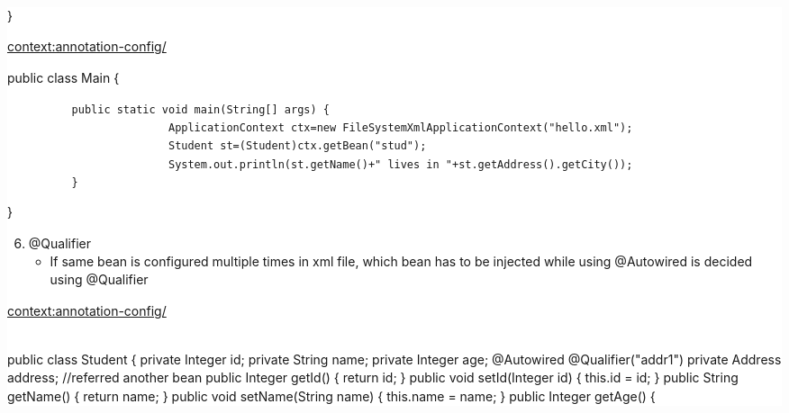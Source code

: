    
}


<context:annotation-config/>
    <bean id="addr" class="com.pack.Address">
       <property name="city" value="Chennai"/>
       <property name="state" value="Tamilnadu"/>
       <property name="zipcode" value="600117"/>
    </bean>    
    <bean id="stud" class="com.pack.Student">
       <property name="id" value="1000"/>
       <property name="name" value="Ram"/>
       <property name="age" value="20"/>
    </bean>

public class Main {

              public static void main(String[] args) {
                             ApplicationContext ctx=new FileSystemXmlApplicationContext("hello.xml");
                             Student st=(Student)ctx.getBean("stud");
                             System.out.println(st.getName()+" lives in "+st.getAddress().getCity());
              }

}


6. @Qualifier
     - If same bean is configured multiple times in xml file, which bean has to  be injected while using @Autowired is decided using @Qualifier

<context:annotation-config/>
    <bean id="addr" class="com.pack.Address">
       <property name="city" value="Chennai"/>
       <property name="state" value="Tamilnadu"/>
       <property name="zipcode" value="600117"/>
    </bean>  
    <bean id="addr1" class="com.pack.Address">
       <property name="city" value="Mumbai"/>
       <property name="state" value="Maharastra"/>
       <property name="zipcode" value="200117"/>
    </bean>    
    <bean id="stud" class="com.pack.Student">
       <property name="id" value="1000"/>
       <property name="name" value="Ram"/>
       <property name="age" value="20"/>
    </bean>

public class Student {
   private Integer id;
   private String name;
   private Integer age;
   @Autowired
   @Qualifier("addr1")
   private Address address;  //referred another bean
public Integer getId() {
              return id;
}
public void setId(Integer id) {
              this.id = id;
}
public String getName() {
              return name;
}
public void setName(String name) {
              this.name = name;
}
public Integer getAge() {